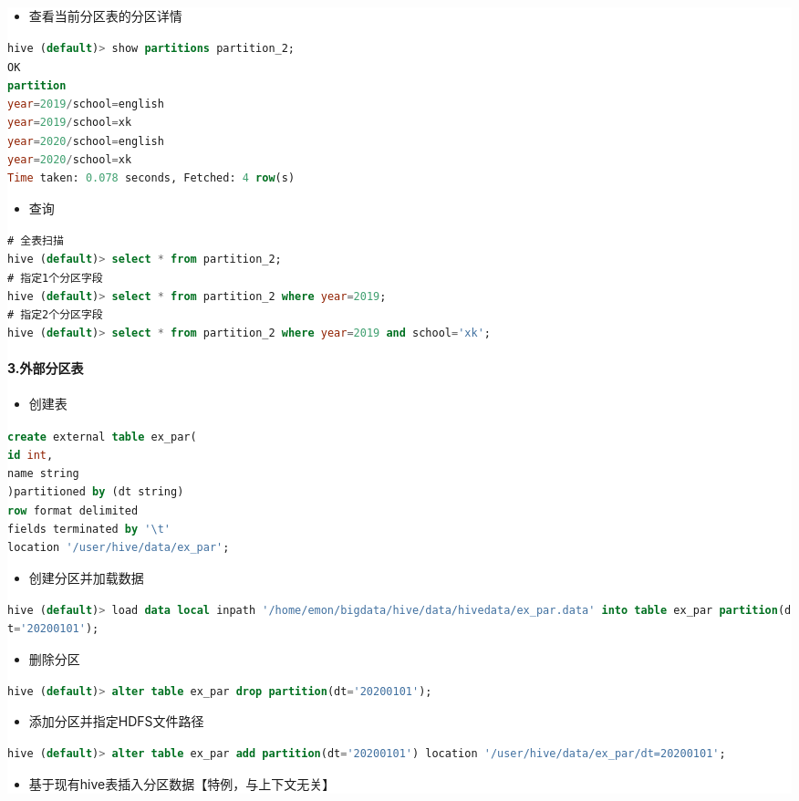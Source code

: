 - 查看当前分区表的分区详情

```sql
hive (default)> show partitions partition_2;
OK
partition
year=2019/school=english
year=2019/school=xk
year=2020/school=english
year=2020/school=xk
Time taken: 0.078 seconds, Fetched: 4 row(s)
```

- 查询

```sql
# 全表扫描
hive (default)> select * from partition_2;
# 指定1个分区字段
hive (default)> select * from partition_2 where year=2019;
# 指定2个分区字段
hive (default)> select * from partition_2 where year=2019 and school='xk';
```

#### 3.外部分区表

- 创建表

```sql
create external table ex_par(
id int,
name string
)partitioned by (dt string)
row format delimited 
fields terminated by '\t'
location '/user/hive/data/ex_par';
```

- 创建分区并加载数据

```sql
hive (default)> load data local inpath '/home/emon/bigdata/hive/data/hivedata/ex_par.data' into table ex_par partition(dt='20200101');
```

- 删除分区

```sql
hive (default)> alter table ex_par drop partition(dt='20200101');
```

- 添加分区并指定HDFS文件路径

```sql
hive (default)> alter table ex_par add partition(dt='20200101') location '/user/hive/data/ex_par/dt=20200101';
```

- 基于现有hive表插入分区数据【特例，与上下文无关】
